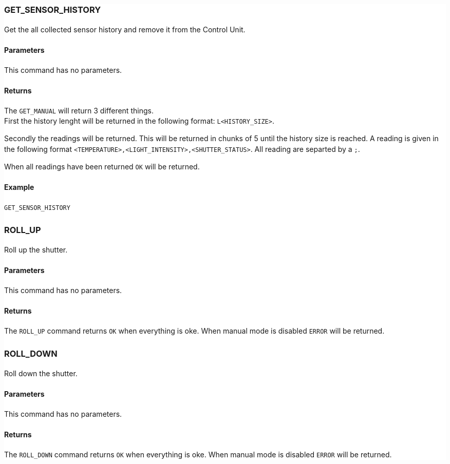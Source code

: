 ### GET_SENSOR_HISTORY
Get the all collected sensor history and remove it from the Control Unit.
#### Parameters
This command has no parameters.
#### Returns
The `GET_MANUAL` will return 3 different things.  
First the history lenght will be returned in the following format: `L<HISTORY_SIZE>`.

Secondly the readings will be returned. This will be returned in chunks of 5 until the history size is reached. A reading is given in the following format `<TEMPERATURE>,<LIGHT_INTENSITY>,<SHUTTER_STATUS>`. All reading are separted by a `;`.

When all readings have been returned `OK` will be returned.
#### Example
`GET_SENSOR_HISTORY`

### ROLL_UP
Roll up the shutter.
#### Parameters
This command has no parameters.
#### Returns
The `ROLL_UP` command returns `OK` when everything is oke. When manual mode is disabled `ERROR` will be returned.

### ROLL_DOWN
Roll down the shutter.
#### Parameters
This command has no parameters.
#### Returns
The `ROLL_DOWN` command returns `OK` when everything is oke. When manual mode is disabled `ERROR` will be returned.